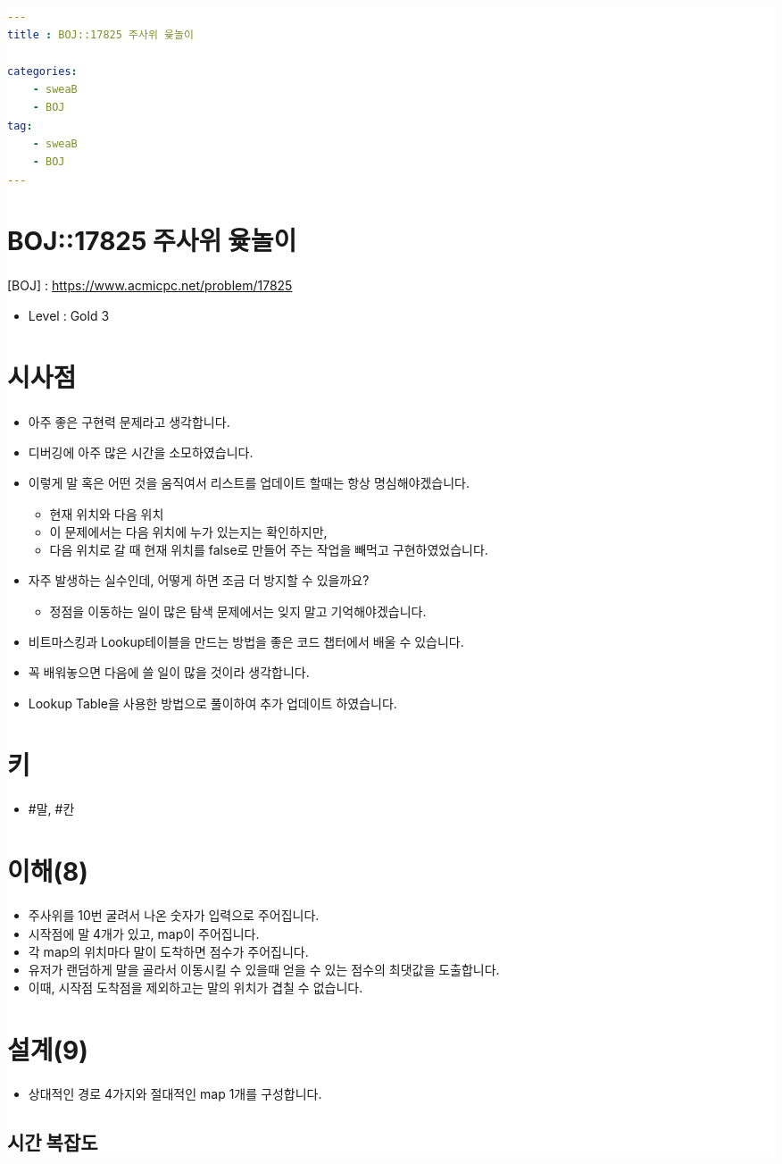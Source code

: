 ```yaml
---
title : BOJ::17825 주사위 윷놀이

categories:
    - sweaB
    - BOJ
tag:
    - sweaB
    - BOJ
---
```

# BOJ::17825 주사위 윷놀이
[BOJ] : <https://www.acmicpc.net/problem/17825>
- Level : Gold 3

# 시사점
- 아주 좋은 구현력 문제라고 생각합니다.
- 디버깅에 아주 많은 시간을 소모하였습니다.
- 이렇게 말 혹은 어떤 것을 움직여서 리스트를 업데이트 할때는 항상 명심해야겠습니다.
  - 현재 위치와 다음 위치
  - 이 문제에서는 다음 위치에 누가 있는지는 확인하지만,
  - 다음 위치로 갈 때 현재 위치를 false로 만들어 주는 작업을 빼먹고 구현하였었습니다.

- 자주 발생하는 실수인데, 어떻게 하면 조금 더 방지할 수 있을까요?
  - 정점을 이동하는 일이 많은 탐색 문제에서는 잊지 말고 기억해야겠습니다. 

- 비트마스킹과 Lookup테이블을 만드는 방법을 좋은 코드 챕터에서 배울 수 있습니다.
- 꼭 배워놓으면 다음에 쓸 일이 많을 것이라 생각합니다.

- Lookup Table을 사용한 방법으로 풀이하여 추가 업데이트 하였습니다.

# 키
- #말, #칸

# 이해(8)
- 주사위를 10번 굴려서 나온 숫자가 입력으로 주어집니다.
- 시작점에 말 4개가 있고, map이 주어집니다.
- 각 map의 위치마다 말이 도착하면 점수가 주어집니다.
- 유저가 랜덤하게 말을 골라서 이동시킬 수 있을때 얻을 수 있는 점수의 최댓값을 도출합니다.
- 이때, 시작점 도착점을 제외하고는 말의 위치가 겹칠 수 없습니다.

# 설계(9)
- 상대적인 경로 4가지와 절대적인 map 1개를 구성합니다.

## 시간 복잡도
